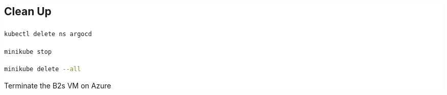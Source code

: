 
## Clean Up 

```sh
kubectl delete ns argocd
```
```sh
minikube stop
```
```sh
minikube delete --all
```
Terminate the B2s VM on Azure
